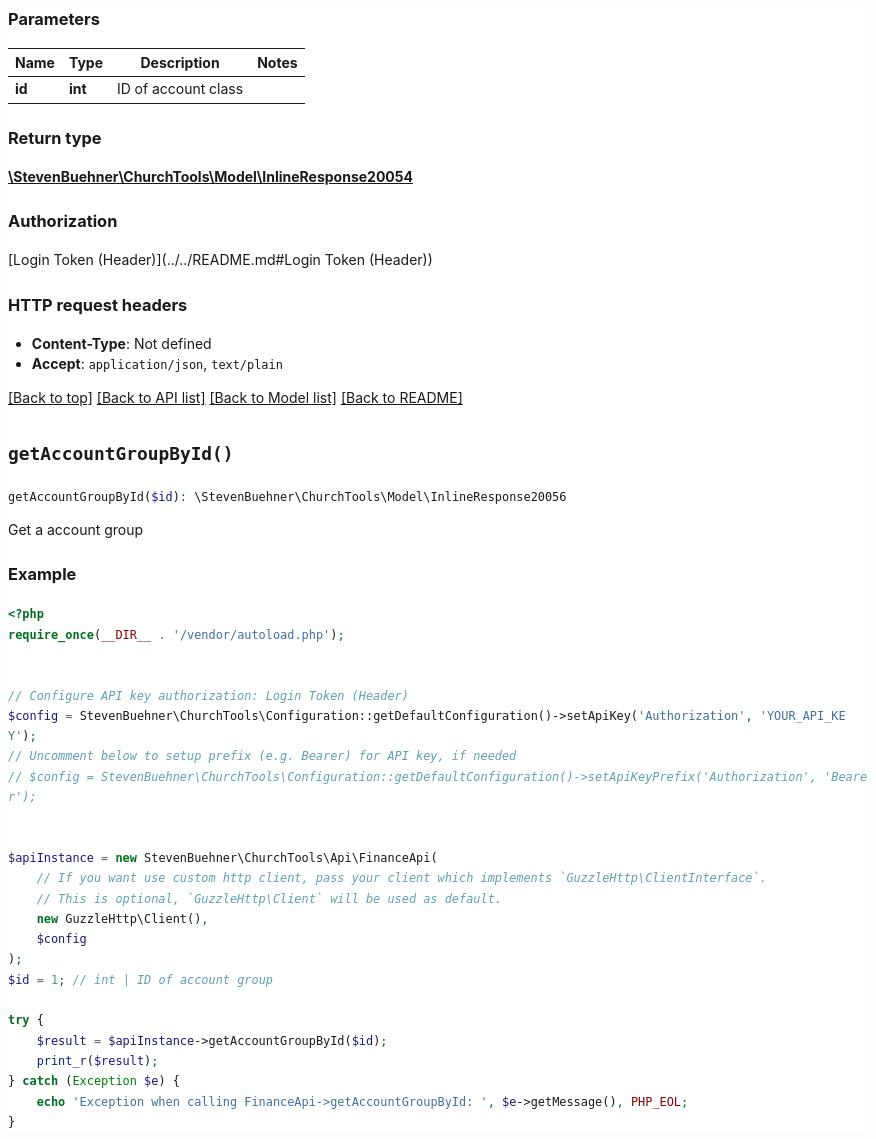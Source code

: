 ```php
```

### Parameters

Name | Type | Description  | Notes
------------- | ------------- | ------------- | -------------
 **id** | **int**| ID of account class |

### Return type

[**\StevenBuehner\ChurchTools\Model\InlineResponse20054**](../Model/InlineResponse20054.md)

### Authorization

[Login Token (Header)](../../README.md#Login Token (Header))

### HTTP request headers

- **Content-Type**: Not defined
- **Accept**: `application/json`, `text/plain`

[[Back to top]](#) [[Back to API list]](../../README.md#endpoints)
[[Back to Model list]](../../README.md#models)
[[Back to README]](../../README.md)

## `getAccountGroupById()`

```php
getAccountGroupById($id): \StevenBuehner\ChurchTools\Model\InlineResponse20056
```

Get a account group

### Example

```php
<?php
require_once(__DIR__ . '/vendor/autoload.php');


// Configure API key authorization: Login Token (Header)
$config = StevenBuehner\ChurchTools\Configuration::getDefaultConfiguration()->setApiKey('Authorization', 'YOUR_API_KEY');
// Uncomment below to setup prefix (e.g. Bearer) for API key, if needed
// $config = StevenBuehner\ChurchTools\Configuration::getDefaultConfiguration()->setApiKeyPrefix('Authorization', 'Bearer');


$apiInstance = new StevenBuehner\ChurchTools\Api\FinanceApi(
    // If you want use custom http client, pass your client which implements `GuzzleHttp\ClientInterface`.
    // This is optional, `GuzzleHttp\Client` will be used as default.
    new GuzzleHttp\Client(),
    $config
);
$id = 1; // int | ID of account group

try {
    $result = $apiInstance->getAccountGroupById($id);
    print_r($result);
} catch (Exception $e) {
    echo 'Exception when calling FinanceApi->getAccountGroupById: ', $e->getMessage(), PHP_EOL;
}
```
